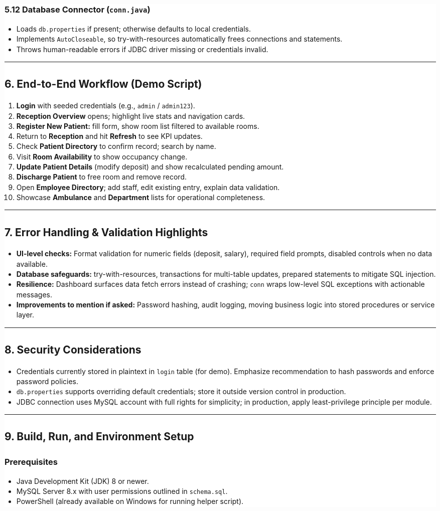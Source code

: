 ### 5.12 Database Connector (`conn.java`)
- Loads `db.properties` if present; otherwise defaults to local credentials.
- Implements `AutoCloseable`, so try-with-resources automatically frees connections and statements.
- Throws human-readable errors if JDBC driver missing or credentials invalid.

---

## 6. End-to-End Workflow (Demo Script)
1. **Login** with seeded credentials (e.g., `admin` / `admin123`).
2. **Reception Overview** opens; highlight live stats and navigation cards.
3. **Register New Patient:** fill form, show room list filtered to available rooms.
4. Return to **Reception** and hit **Refresh** to see KPI updates.
5. Check **Patient Directory** to confirm record; search by name.
6. Visit **Room Availability** to show occupancy change.
7. **Update Patient Details** (modify deposit) and show recalculated pending amount.
8. **Discharge Patient** to free room and remove record.
9. Open **Employee Directory**; add staff, edit existing entry, explain data validation.
10. Showcase **Ambulance** and **Department** lists for operational completeness.

---

## 7. Error Handling & Validation Highlights
- **UI-level checks:** Format validation for numeric fields (deposit, salary), required field prompts, disabled controls when no data available.
- **Database safeguards:** try-with-resources, transactions for multi-table updates, prepared statements to mitigate SQL injection.
- **Resilience:** Dashboard surfaces data fetch errors instead of crashing; `conn` wraps low-level SQL exceptions with actionable messages.
- **Improvements to mention if asked:** Password hashing, audit logging, moving business logic into stored procedures or service layer.

---

## 8. Security Considerations
- Credentials currently stored in plaintext in `login` table (for demo). Emphasize recommendation to hash passwords and enforce password policies.
- `db.properties` supports overriding default credentials; store it outside version control in production.
- JDBC connection uses MySQL account with full rights for simplicity; in production, apply least-privilege principle per module.

---

## 9. Build, Run, and Environment Setup

### Prerequisites
- Java Development Kit (JDK) 8 or newer.
- MySQL Server 8.x with user permissions outlined in `schema.sql`.
- PowerShell (already available on Windows for running helper script).
